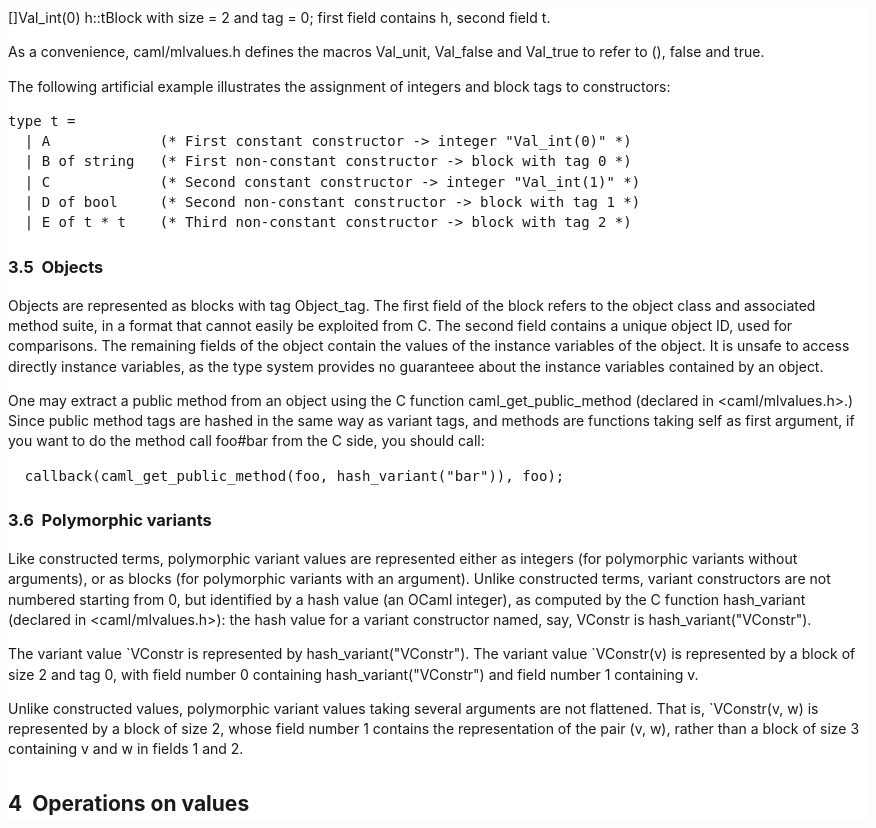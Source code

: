 <tr><td class="c029"><span class="c007">[]</span></td><td class="c028"><span class="c007">Val_int(0)</span> </td></tr>
<tr><td class="c029"><span class="c007">h::t</span></td><td class="c028">Block with size = 2 and tag = 0; first field
contains <span class="c007">h</span>, second field <span class="c007">t</span>. </td></tr>
</tbody></table></div><p>As a convenience, <span class="c007">caml/mlvalues.h</span> defines the macros <span class="c007">Val_unit</span>,
<span class="c007">Val_false</span> and <span class="c007">Val_true</span> to refer to <span class="c007">()</span>, <span class="c007">false</span> and <span class="c007">true</span>.</p><p>The following artificial example illustrates the assignment of
integers and block tags to constructors:
</p><pre>type t =
  | A             (* First constant constructor -&gt; integer "Val_int(0)" *)
  | B of string   (* First non-constant constructor -&gt; block with tag 0 *)
  | C             (* Second constant constructor -&gt; integer "Val_int(1)" *)
  | D of bool     (* Second non-constant constructor -&gt; block with tag 1 *)
  | E of t * t    (* Third non-constant constructor -&gt; block with tag 2 *)
</pre>
<h3 class="subsection" id="sec421">3.5&nbsp;&nbsp;Objects</h3>
<p>Objects are represented as blocks with tag <span class="c007">Object_tag</span>. The first
field of the block refers to the object class and associated method
suite, in a format that cannot easily be exploited from C. The second
field contains a unique object ID, used for comparisons. The remaining
fields of the object contain the values of the instance variables of
the object. It is unsafe to access directly instance variables, as the
type system provides no guaranteee about the instance variables
contained by an object.
</p><p>One may extract a public method from an object using the C function
<span class="c007">caml_get_public_method</span> (declared in <span class="c007">&lt;caml/mlvalues.h&gt;</span>.)
Since public method tags are hashed in the same way as variant tags,
and methods are functions taking self as first argument, if you want
to do the method call <span class="c007">foo#bar</span> from the C side, you should call:
</p><pre>  callback(caml_get_public_method(foo, hash_variant("bar")), foo);
</pre>
<h3 class="subsection" id="sec422">3.6&nbsp;&nbsp;Polymorphic variants</h3>
<p>Like constructed terms, polymorphic variant values are represented either
as integers (for polymorphic variants without arguments), or as blocks
(for polymorphic variants with an argument). Unlike constructed
terms, variant constructors are not numbered starting from 0, but
identified by a hash value (an OCaml integer), as computed by the C function
<span class="c007">hash_variant</span> (declared in <span class="c007">&lt;caml/mlvalues.h&gt;</span>):
the hash value for a variant constructor named, say, <span class="c007">VConstr</span>
is <span class="c007">hash_variant("VConstr")</span>.</p><p>The variant value <span class="c007">`VConstr</span> is represented by
<span class="c007">hash_variant("VConstr")</span>. The variant value <span class="c007">`VConstr(</span><span class="c013">v</span><span class="c007">)</span> is
represented by a block of size 2 and tag 0, with field number 0
containing <span class="c007">hash_variant("VConstr")</span> and field number 1 containing
<span class="c013">v</span>.</p><p>Unlike constructed values, polymorphic variant values taking several
arguments are not flattened.
That is, <span class="c007">`VConstr(</span><span class="c013">v</span><span class="c007">, </span><span class="c013">w</span><span class="c007">)</span> is represented by a block
of size 2, whose field number 1 contains the representation of the
pair <span class="c007">(</span><span class="c013">v</span><span class="c007">, </span><span class="c013">w</span><span class="c007">)</span>, rather than a block of size 3
containing <span class="c013">v</span> and <span class="c013">w</span> in fields 1 and 2.</p>
<h2 class="section" id="sec423">4&nbsp;&nbsp;Operations on values</h2>